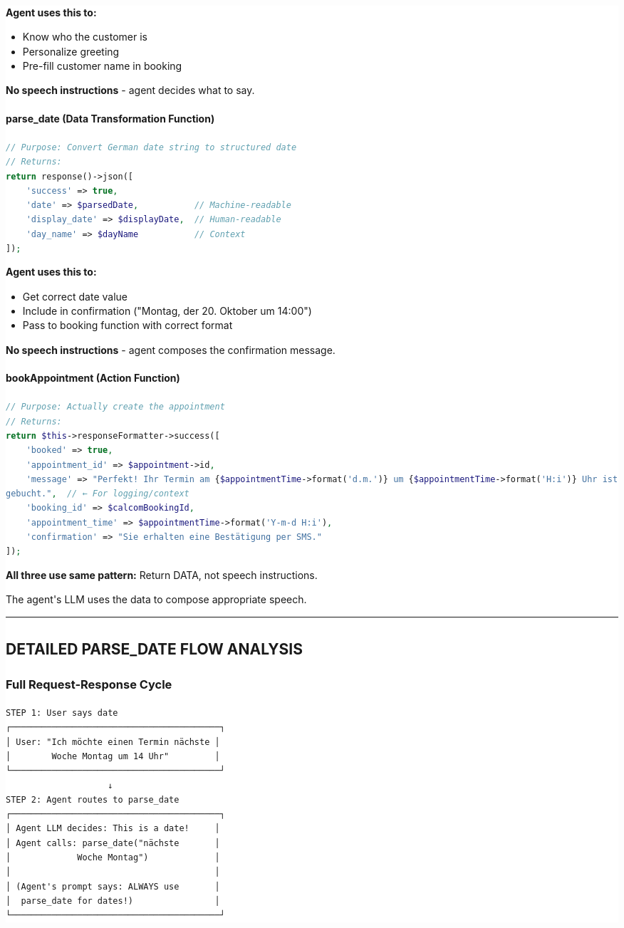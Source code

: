 **Agent uses this to:**
- Know who the customer is
- Personalize greeting
- Pre-fill customer name in booking

**No speech instructions** - agent decides what to say.

#### parse_date (Data Transformation Function)
```php
// Purpose: Convert German date string to structured date
// Returns:
return response()->json([
    'success' => true,
    'date' => $parsedDate,           // Machine-readable
    'display_date' => $displayDate,  // Human-readable
    'day_name' => $dayName           // Context
]);
```

**Agent uses this to:**
- Get correct date value
- Include in confirmation ("Montag, der 20. Oktober um 14:00")
- Pass to booking function with correct format

**No speech instructions** - agent composes the confirmation message.

#### bookAppointment (Action Function)
```php
// Purpose: Actually create the appointment
// Returns:
return $this->responseFormatter->success([
    'booked' => true,
    'appointment_id' => $appointment->id,
    'message' => "Perfekt! Ihr Termin am {$appointmentTime->format('d.m.')} um {$appointmentTime->format('H:i')} Uhr ist gebucht.",  // ← For logging/context
    'booking_id' => $calcomBookingId,
    'appointment_time' => $appointmentTime->format('Y-m-d H:i'),
    'confirmation' => "Sie erhalten eine Bestätigung per SMS."
]);
```

**All three use same pattern:** Return DATA, not speech instructions.

The agent's LLM uses the data to compose appropriate speech.

---

## DETAILED PARSE_DATE FLOW ANALYSIS

### Full Request-Response Cycle

```
STEP 1: User says date
┌─────────────────────────────────────────┐
│ User: "Ich möchte einen Termin nächste │
│        Woche Montag um 14 Uhr"         │
└─────────────────────────────────────────┘
                    ↓
STEP 2: Agent routes to parse_date
┌─────────────────────────────────────────┐
│ Agent LLM decides: This is a date!     │
│ Agent calls: parse_date("nächste       │
│             Woche Montag")             │
│                                        │
│ (Agent's prompt says: ALWAYS use       │
│  parse_date for dates!)                │
└─────────────────────────────────────────┘
```